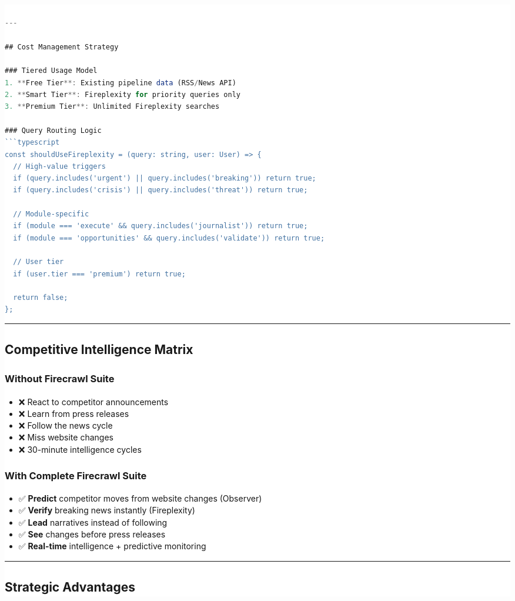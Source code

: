 ```typescript

---

## Cost Management Strategy

### Tiered Usage Model
1. **Free Tier**: Existing pipeline data (RSS/News API)
2. **Smart Tier**: Fireplexity for priority queries only
3. **Premium Tier**: Unlimited Fireplexity searches

### Query Routing Logic
```typescript
const shouldUseFireplexity = (query: string, user: User) => {
  // High-value triggers
  if (query.includes('urgent') || query.includes('breaking')) return true;
  if (query.includes('crisis') || query.includes('threat')) return true;

  // Module-specific
  if (module === 'execute' && query.includes('journalist')) return true;
  if (module === 'opportunities' && query.includes('validate')) return true;

  // User tier
  if (user.tier === 'premium') return true;

  return false;
};
```

---

## Competitive Intelligence Matrix

### Without Firecrawl Suite
- ❌ React to competitor announcements
- ❌ Learn from press releases
- ❌ Follow the news cycle
- ❌ Miss website changes
- ❌ 30-minute intelligence cycles

### With Complete Firecrawl Suite
- ✅ **Predict** competitor moves from website changes (Observer)
- ✅ **Verify** breaking news instantly (Fireplexity)
- ✅ **Lead** narratives instead of following
- ✅ **See** changes before press releases
- ✅ **Real-time** intelligence + predictive monitoring

---

## Strategic Advantages
